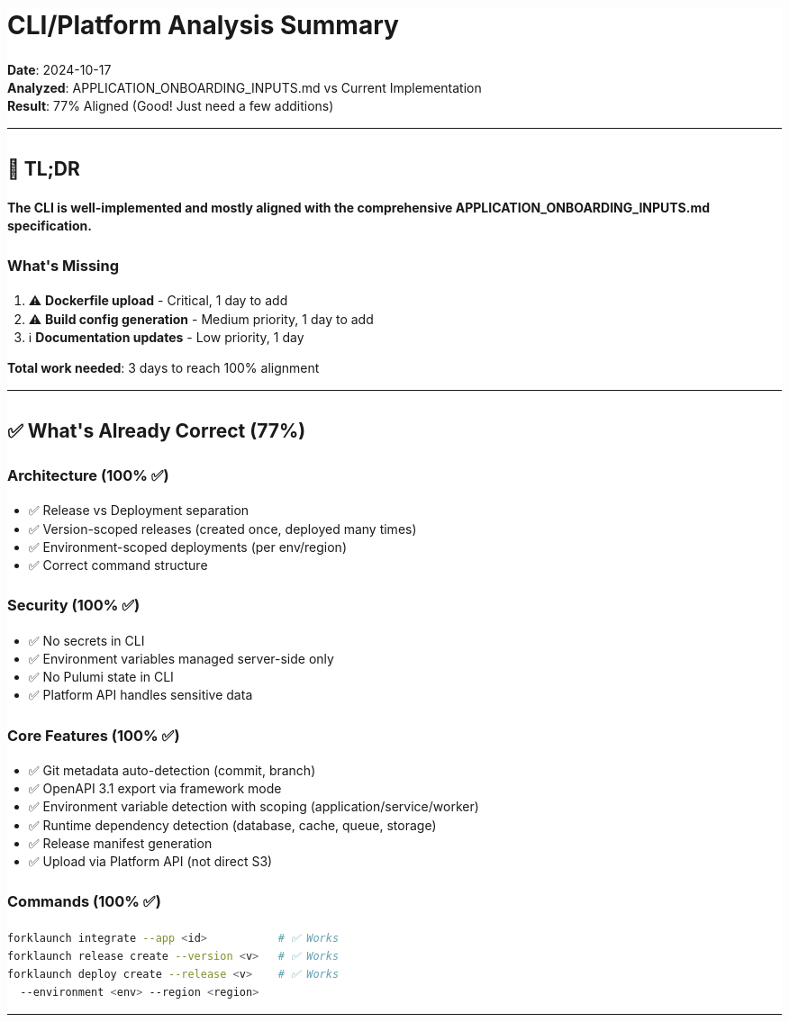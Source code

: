 # CLI/Platform Analysis Summary

**Date**: 2024-10-17  
**Analyzed**: APPLICATION_ONBOARDING_INPUTS.md vs Current Implementation  
**Result**: 77% Aligned (Good! Just need a few additions)

---

## 🎯 TL;DR

**The CLI is well-implemented and mostly aligned with the comprehensive APPLICATION_ONBOARDING_INPUTS.md specification.**

### What's Missing
1. ⚠️ **Dockerfile upload** - Critical, 1 day to add
2. ⚠️ **Build config generation** - Medium priority, 1 day to add
3. ℹ️ **Documentation updates** - Low priority, 1 day

**Total work needed**: 3 days to reach 100% alignment

---

## ✅ What's Already Correct (77%)

### Architecture (100% ✅)
- ✅ Release vs Deployment separation
- ✅ Version-scoped releases (created once, deployed many times)
- ✅ Environment-scoped deployments (per env/region)
- ✅ Correct command structure

### Security (100% ✅)
- ✅ No secrets in CLI
- ✅ Environment variables managed server-side only
- ✅ No Pulumi state in CLI
- ✅ Platform API handles sensitive data

### Core Features (100% ✅)
- ✅ Git metadata auto-detection (commit, branch)
- ✅ OpenAPI 3.1 export via framework mode
- ✅ Environment variable detection with scoping (application/service/worker)
- ✅ Runtime dependency detection (database, cache, queue, storage)
- ✅ Release manifest generation
- ✅ Upload via Platform API (not direct S3)

### Commands (100% ✅)
```bash
forklaunch integrate --app <id>           # ✅ Works
forklaunch release create --version <v>   # ✅ Works
forklaunch deploy create --release <v>    # ✅ Works
  --environment <env> --region <region>
```

---